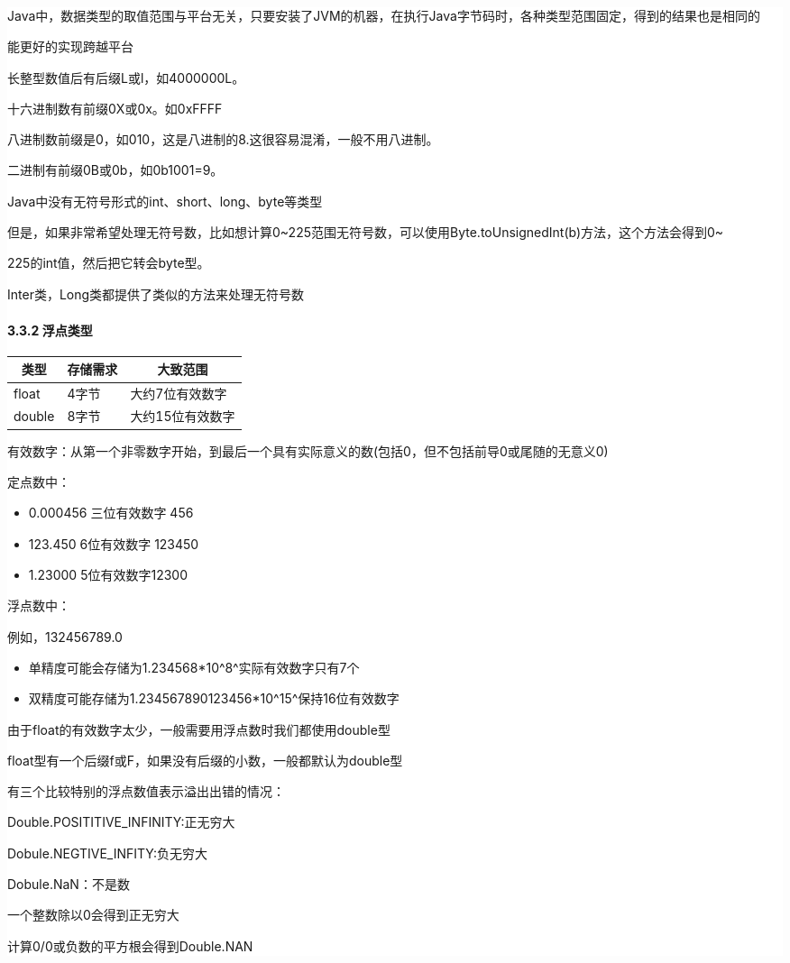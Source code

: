 Java中，数据类型的取值范围与平台无关，只要安装了JVM的机器，在执行Java字节码时，各种类型范围固定，得到的结果也是相同的

能更好的实现跨越平台

长整型数值后有后缀L或l，如4000000L。

十六进制数有前缀0X或0x。如0xFFFF

八进制数前缀是0，如010，这是八进制的8.这很容易混淆，一般不用八进制。

二进制有前缀0B或0b，如0b1001=9。

Java中没有无符号形式的int、short、long、byte等类型

但是，如果非常希望处理无符号数，比如想计算0\~225范围无符号数，可以使用Byte.toUnsignedInt(b)方法，这个方法会得到0\~

225的int值，然后把它转会byte型。

Inter类，Long类都提供了类似的方法来处理无符号数



#### 3.3.2 浮点类型

| 类型   | 存储需求 | 大致范围         |
| ------ | -------- | ---------------- |
| float  | 4字节    | 大约7位有效数字  |
| double | 8字节    | 大约15位有效数字 |

有效数字：从第一个非零数字开始，到最后一个具有实际意义的数(包括0，但不包括前导0或尾随的无意义0)

定点数中：

- 0.000456 三位有效数字 456

- 123.450   6位有效数字 123450

- 1.23000   5位有效数字12300

浮点数中：

例如，132456789.0

- 单精度可能会存储为1.234568*10^8^实际有效数字只有7个

- 双精度可能存储为1.234567890123456*10^15^保持16位有效数字

由于float的有效数字太少，一般需要用浮点数时我们都使用double型

float型有一个后缀f或F，如果没有后缀的小数，一般都默认为double型

有三个比较特别的浮点数值表示溢出出错的情况：

Double.POSITITIVE_INFINITY:正无穷大

Dobule.NEGTIVE_INFITY:负无穷大

Dobule.NaN：不是数

一个整数除以0会得到正无穷大

计算0/0或负数的平方根会得到Double.NAN
